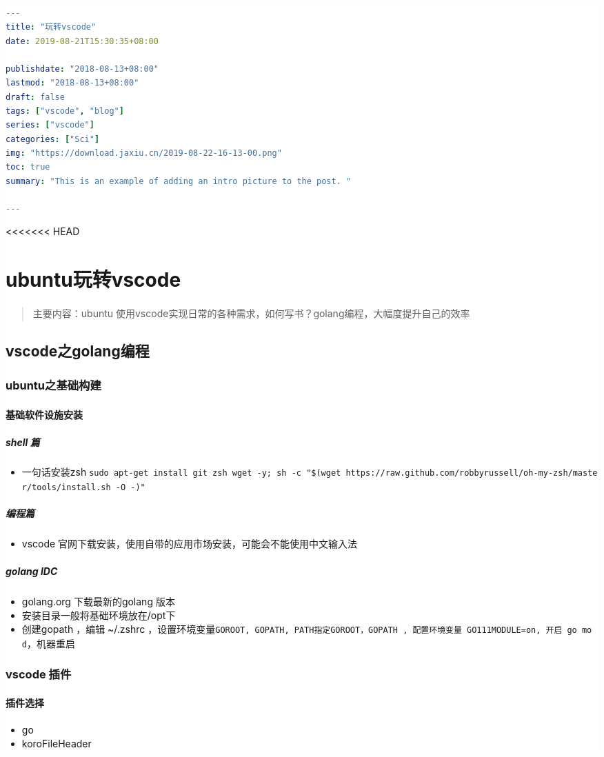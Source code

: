 ```yaml
---
title: "玩转vscode"
date: 2019-08-21T15:30:35+08:00

publishdate: "2018-08-13+08:00"
lastmod: "2018-08-13+08:00"
draft: false
tags: ["vscode", "blog"]
series: ["vscode"]
categories: ["Sci"]
img: "https://download.jaxiu.cn/2019-08-22-16-13-00.png"
toc: true
summary: "This is an example of adding an intro picture to the post. "

---
```


<<<<<<< HEAD
# ubuntu玩转vscode

> 主要内容：ubuntu 使用vscode实现日常的各种需求，如何写书？golang编程，大幅度提升自己的效率

## vscode之golang编程

### ubuntu之基础构建

#### 基础软件设施安装

##### shell 篇

- 一句话安装zsh `sudo apt-get install git zsh wget -y; sh -c "$(wget https://raw.github.com/robbyrussell/oh-my-zsh/master/tools/install.sh -O -)"`

##### 编程篇

- vscode 官网下载安装，使用自带的应用市场安装，可能会不能使用中文输入法

##### golang IDC

- golang.org 下载最新的golang 版本
- 安装目录一般将基础环境放在/opt下
- 创建gopath ，编辑 ~/.zshrc ，设置环境变量`GOROOT, GOPATH, PATH指定GOROOT，GOPATH , 配置环境变量 GO111MODULE=on, 开启 go mod`，机器重启

### vscode 插件

#### 插件选择

- go
- koroFileHeader
